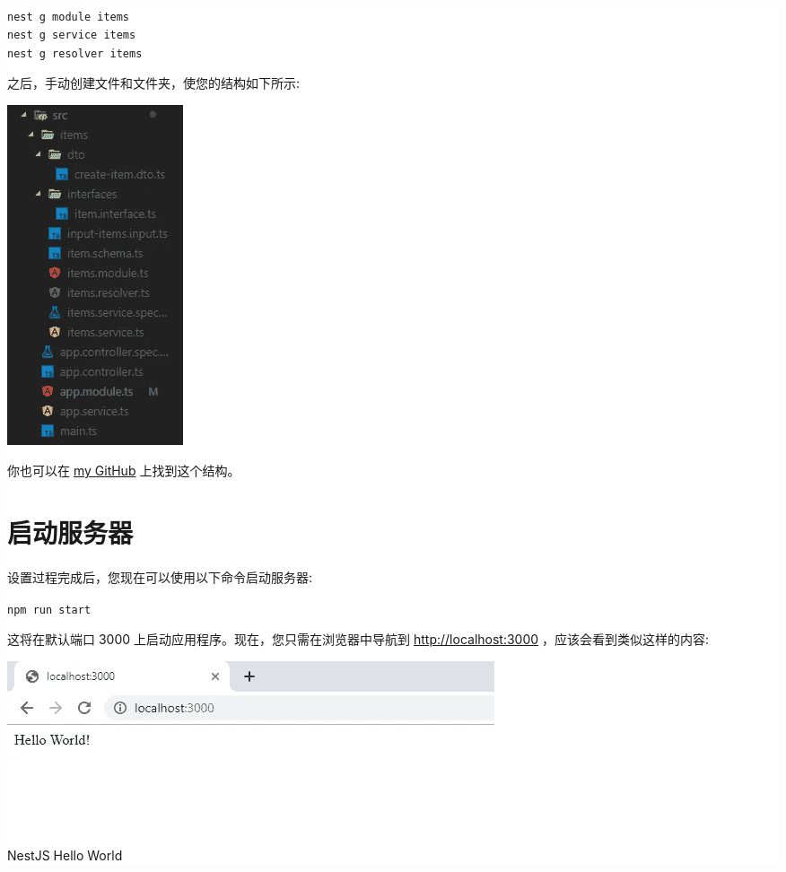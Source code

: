 ```
nest g module items
nest g service items
nest g resolver items
```

之后，手动创建文件和文件夹，使您的结构如下所示:

![](img/d52c17142319b26c38b0b11dae7a6306.png)

你也可以在 [my GitHub](https://github.com/TannerGabriel/Blog/tree/master/nest-graph-ql) 上找到这个结构。

# 启动服务器

设置过程完成后，您现在可以使用以下命令启动服务器:

```
npm run start
```

这将在默认端口 3000 上启动应用程序。现在，您只需在浏览器中导航到 [http://localhost:3000](http://localhost:3000) ，应该会看到类似这样的内容:

![](img/ef0cffe1b9e0b9306de131f7a30b5f03.png)

NestJS Hello World
